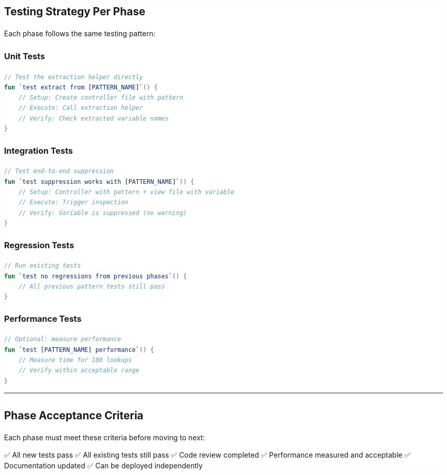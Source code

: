 
## Testing Strategy Per Phase

Each phase follows the same testing pattern:

### Unit Tests
```kotlin
// Test the extraction helper directly
fun `test extract from [PATTERN_NAME]`() {
    // Setup: Create controller file with pattern
    // Execute: Call extraction helper
    // Verify: Check extracted variable names
}
```

### Integration Tests
```kotlin
// Test end-to-end suppression
fun `test suppression works with [PATTERN_NAME]`() {
    // Setup: Controller with pattern + view file with variable
    // Execute: Trigger inspection
    // Verify: Variable is suppressed (no warning)
}
```

### Regression Tests
```kotlin
// Run existing tests
fun `test no regressions from previous phases`() {
    // All previous pattern tests still pass
}
```

### Performance Tests
```kotlin
// Optional: measure performance
fun `test [PATTERN_NAME] performance`() {
    // Measure time for 100 lookups
    // Verify within acceptable range
}
```

---

## Phase Acceptance Criteria

Each phase must meet these criteria before moving to next:

✅ All new tests pass
✅ All existing tests still pass
✅ Code review completed
✅ Performance measured and acceptable
✅ Documentation updated
✅ Can be deployed independently
